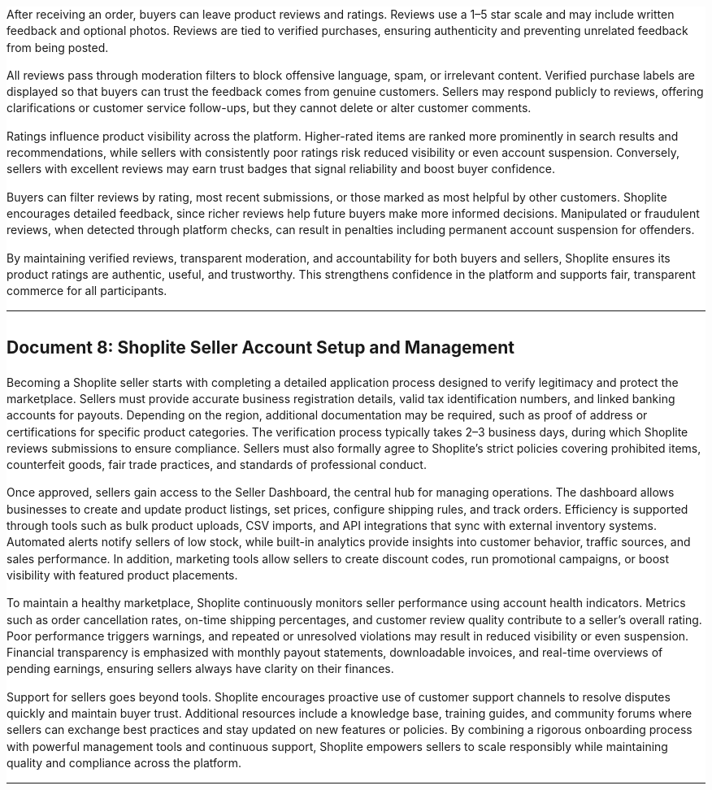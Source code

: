 After receiving an order, buyers can leave product reviews and ratings. Reviews use a 1–5 star scale and may include written feedback and optional photos. Reviews are tied to verified purchases, ensuring authenticity and preventing unrelated feedback from being posted.

All reviews pass through moderation filters to block offensive language, spam, or irrelevant content. Verified purchase labels are displayed so that buyers can trust the feedback comes from genuine customers. Sellers may respond publicly to reviews, offering clarifications or customer service follow-ups, but they cannot delete or alter customer comments.

Ratings influence product visibility across the platform. Higher-rated items are ranked more prominently in search results and recommendations, while sellers with consistently poor ratings risk reduced visibility or even account suspension. Conversely, sellers with excellent reviews may earn trust badges that signal reliability and boost buyer confidence.

Buyers can filter reviews by rating, most recent submissions, or those marked as most helpful by other customers. Shoplite encourages detailed feedback, since richer reviews help future buyers make more informed decisions. Manipulated or fraudulent reviews, when detected through platform checks, can result in penalties including permanent account suspension for offenders.

By maintaining verified reviews, transparent moderation, and accountability for both buyers and sellers, Shoplite ensures its product ratings are authentic, useful, and trustworthy. This strengthens confidence in the platform and supports fair, transparent commerce for all participants.

---

## Document 8: Shoplite Seller Account Setup and Management

Becoming a Shoplite seller starts with completing a detailed application process designed to verify legitimacy and protect the marketplace. Sellers must provide accurate business registration details, valid tax identification numbers, and linked banking accounts for payouts. Depending on the region, additional documentation may be required, such as proof of address or certifications for specific product categories. The verification process typically takes 2–3 business days, during which Shoplite reviews submissions to ensure compliance. Sellers must also formally agree to Shoplite’s strict policies covering prohibited items, counterfeit goods, fair trade practices, and standards of professional conduct.

Once approved, sellers gain access to the Seller Dashboard, the central hub for managing operations. The dashboard allows businesses to create and update product listings, set prices, configure shipping rules, and track orders. Efficiency is supported through tools such as bulk product uploads, CSV imports, and API integrations that sync with external inventory systems. Automated alerts notify sellers of low stock, while built-in analytics provide insights into customer behavior, traffic sources, and sales performance. In addition, marketing tools allow sellers to create discount codes, run promotional campaigns, or boost visibility with featured product placements.

To maintain a healthy marketplace, Shoplite continuously monitors seller performance using account health indicators. Metrics such as order cancellation rates, on-time shipping percentages, and customer review quality contribute to a seller’s overall rating. Poor performance triggers warnings, and repeated or unresolved violations may result in reduced visibility or even suspension. Financial transparency is emphasized with monthly payout statements, downloadable invoices, and real-time overviews of pending earnings, ensuring sellers always have clarity on their finances.

Support for sellers goes beyond tools. Shoplite encourages proactive use of customer support channels to resolve disputes quickly and maintain buyer trust. Additional resources include a knowledge base, training guides, and community forums where sellers can exchange best practices and stay updated on new features or policies. By combining a rigorous onboarding process with powerful management tools and continuous support, Shoplite empowers sellers to scale responsibly while maintaining quality and compliance across the platform.

---